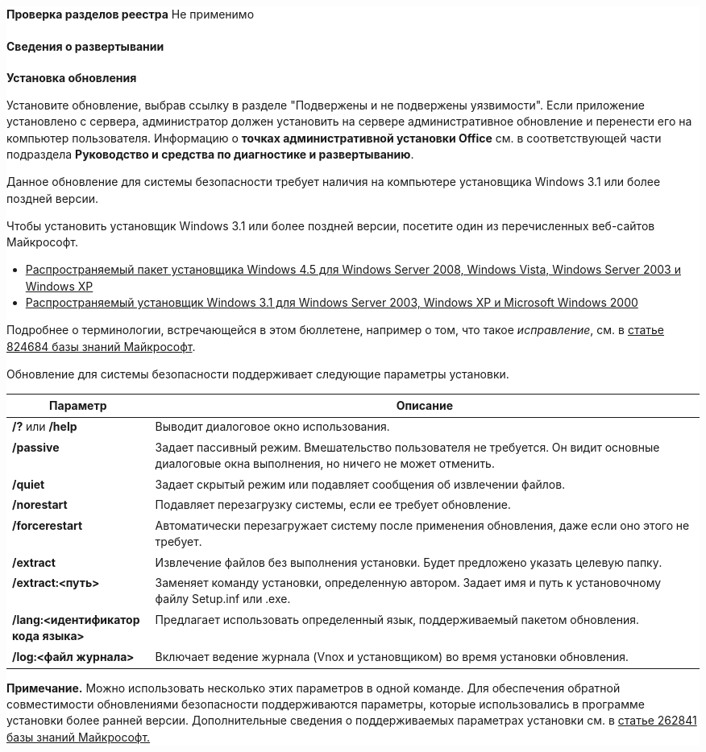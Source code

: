 <tr class="even">
<td style="border:1px solid black;"><strong>Проверка разделов реестра</strong></td>
<td style="border:1px solid black;">Не применимо</td>
</tr>
</tbody>
</table>
  
#### Сведения о развертывании
  
**Установка обновления**
  
Установите обновление, выбрав ссылку в разделе "Подвержены и не подвержены уязвимости". Если приложение установлено с сервера, администратор должен установить на сервере административное обновление и перенести его на компьютер пользователя. Информацию о **точках административной установки Office** см. в соответствующей части подраздела **Руководство и средства по диагностике и развертыванию**.
  
Данное обновление для системы безопасности требует наличия на компьютере установщика Windows 3.1 или более поздней версии.
  
Чтобы установить установщик Windows 3.1 или более поздней версии, посетите один из перечисленных веб-сайтов Майкрософт.
  
-   [Распространяемый пакет установщика Windows 4.5 для Windows Server 2008, Windows Vista, Windows Server 2003 и Windows XP](http://www.microsoft.com/downloads/details.aspx?familyid=5a58b56f-60b6-4412-95b9-54d056d6f9f4&displaylang=en)  
-   [Распространяемый установщик Windows 3.1 для Windows Server 2003, Windows XP и Microsoft Windows 2000](http://www.microsoft.com/downloads/details.aspx?familyid=889482fc-5f56-4a38-b838-de776fd4138c&displaylang=en)
  
Подробнее о терминологии, встречающейся в этом бюллетене, например о том, что такое *исправление*, см. в [статье 824684 базы знаний Майкрософт](http://support.microsoft.com/kb/824684).
  
Обновление для системы безопасности поддерживает следующие параметры установки.
  
| Параметр                                   | Описание                                                                                                                                    |  
|--------------------------------------------|---------------------------------------------------------------------------------------------------------------------------------------------|  
| **/?** или **/help**                       | Выводит диалоговое окно использования.                                                                                                      |  
| **/passive**                               | Задает пассивный режим. Вмешательство пользователя не требуется. Он видит основные диалоговые окна выполнения, но ничего не может отменить. |  
| **/quiet**                                 | Задает скрытый режим или подавляет сообщения об извлечении файлов.                                                                          |  
| **/norestart**                             | Подавляет перезагрузку системы, если ее требует обновление.                                                                                 |  
| **/forcerestart**                          | Автоматически перезагружает систему после применения обновления, даже если оно этого не требует.                                            |  
| **/extract**                               | Извлечение файлов без выполнения установки. Будет предложено указать целевую папку.                                                         |  
| **/extract:&lt;путь&gt;**                  | Заменяет команду установки, определенную автором. Задает имя и путь к установочному файлу Setup.inf или .exe.                               |  
| **/lang:&lt;идентификатор кода языка&gt;** | Предлагает использовать определенный язык, поддерживаемый пакетом обновления.                                                               |  
| **/log:&lt;файл журнала&gt;**              | Включает ведение журнала (Vnox и установщиком) во время установки обновления.                                                               |
  
**Примечание.** Можно использовать несколько этих параметров в одной команде. Для обеспечения обратной совместимости обновлениями безопасности поддерживаются параметры, которые использовались в программе установки более ранней версии. Дополнительные сведения о поддерживаемых параметрах установки см. в [статье 262841 базы знаний Майкрософт.](http://support.microsoft.com/kb/262841)
  
